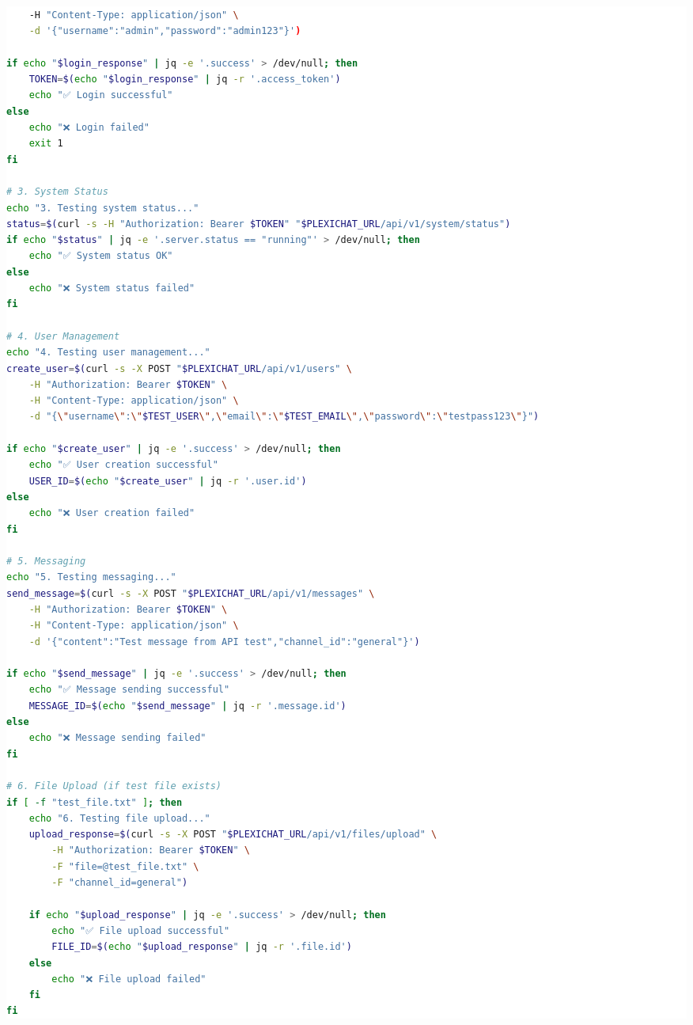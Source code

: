 ```bash
    -H "Content-Type: application/json" \
    -d '{"username":"admin","password":"admin123"}')

if echo "$login_response" | jq -e '.success' > /dev/null; then
    TOKEN=$(echo "$login_response" | jq -r '.access_token')
    echo "✅ Login successful"
else
    echo "❌ Login failed"
    exit 1
fi

# 3. System Status
echo "3. Testing system status..."
status=$(curl -s -H "Authorization: Bearer $TOKEN" "$PLEXICHAT_URL/api/v1/system/status")
if echo "$status" | jq -e '.server.status == "running"' > /dev/null; then
    echo "✅ System status OK"
else
    echo "❌ System status failed"
fi

# 4. User Management
echo "4. Testing user management..."
create_user=$(curl -s -X POST "$PLEXICHAT_URL/api/v1/users" \
    -H "Authorization: Bearer $TOKEN" \
    -H "Content-Type: application/json" \
    -d "{\"username\":\"$TEST_USER\",\"email\":\"$TEST_EMAIL\",\"password\":\"testpass123\"}")

if echo "$create_user" | jq -e '.success' > /dev/null; then
    echo "✅ User creation successful"
    USER_ID=$(echo "$create_user" | jq -r '.user.id')
else
    echo "❌ User creation failed"
fi

# 5. Messaging
echo "5. Testing messaging..."
send_message=$(curl -s -X POST "$PLEXICHAT_URL/api/v1/messages" \
    -H "Authorization: Bearer $TOKEN" \
    -H "Content-Type: application/json" \
    -d '{"content":"Test message from API test","channel_id":"general"}')

if echo "$send_message" | jq -e '.success' > /dev/null; then
    echo "✅ Message sending successful"
    MESSAGE_ID=$(echo "$send_message" | jq -r '.message.id')
else
    echo "❌ Message sending failed"
fi

# 6. File Upload (if test file exists)
if [ -f "test_file.txt" ]; then
    echo "6. Testing file upload..."
    upload_response=$(curl -s -X POST "$PLEXICHAT_URL/api/v1/files/upload" \
        -H "Authorization: Bearer $TOKEN" \
        -F "file=@test_file.txt" \
        -F "channel_id=general")

    if echo "$upload_response" | jq -e '.success' > /dev/null; then
        echo "✅ File upload successful"
        FILE_ID=$(echo "$upload_response" | jq -r '.file.id')
    else
        echo "❌ File upload failed"
    fi
fi
```